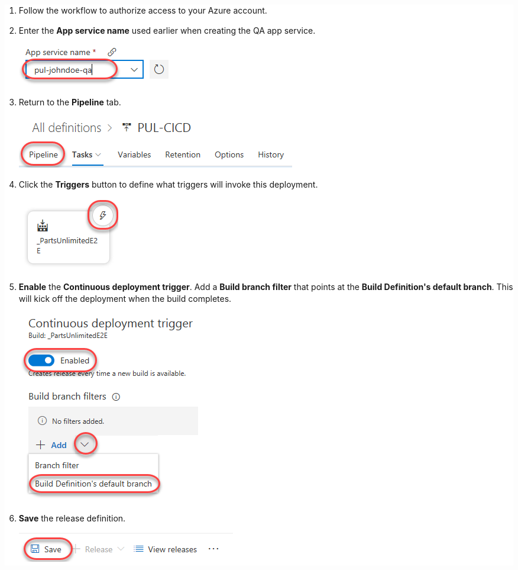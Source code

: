 1. Follow the workflow to authorize access to your Azure account.

1. Enter the **App service name** used earlier when creating the QA app service.

    ![](images/019.png)

1. Return to the **Pipeline** tab.

    ![](images/020.png)

1. Click the **Triggers** button to define what triggers will invoke this deployment.

    ![](images/021.png)

1. **Enable** the **Continuous deployment trigger**. Add a **Build branch filter** that points at the **Build Definition's default branch**. This will kick off the deployment when the build completes.

    ![](images/022.png)

1. **Save** the release definition.

    ![](images/023.png)
